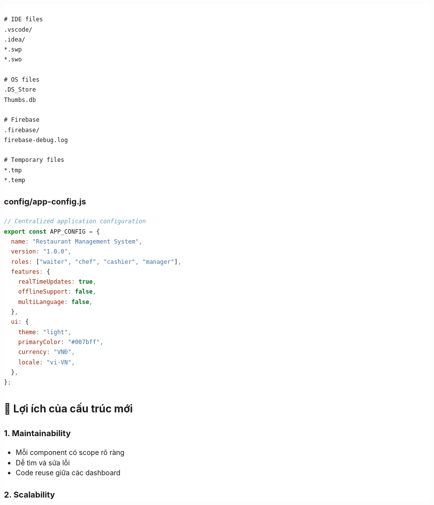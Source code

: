 ```

# IDE files
.vscode/
.idea/
*.swp
*.swo

# OS files
.DS_Store
Thumbs.db

# Firebase
.firebase/
firebase-debug.log

# Temporary files
*.tmp
*.temp
```

### config/app-config.js

```javascript
// Centralized application configuration
export const APP_CONFIG = {
  name: "Restaurant Management System",
  version: "1.0.0",
  roles: ["waiter", "chef", "cashier", "manager"],
  features: {
    realTimeUpdates: true,
    offlineSupport: false,
    multiLanguage: false,
  },
  ui: {
    theme: "light",
    primaryColor: "#007bff",
    currency: "VNĐ",
    locale: "vi-VN",
  },
};
```

## 🎯 Lợi ích của cấu trúc mới

### 1. **Maintainability**

- Mỗi component có scope rõ ràng
- Dễ tìm và sửa lỗi
- Code reuse giữa các dashboard

### 2. **Scalability**
